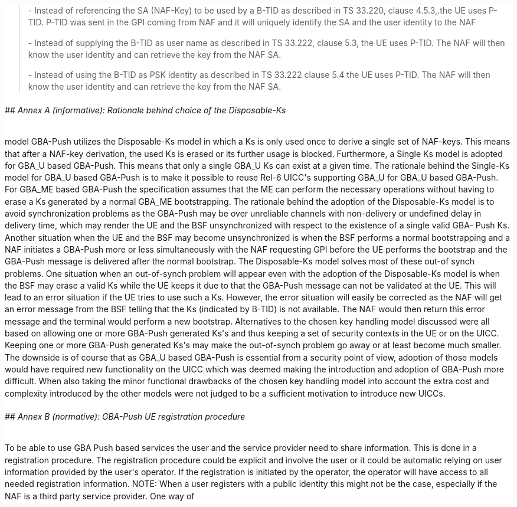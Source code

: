 > \- Instead of referencing the SA (NAF-Key) to be used by a B-TID as
> described in TS 33.220, clause 4.5.3,.the UE uses P-TID. P-TID was sent in
> the GPI coming from NAF and it will uniquely identify the SA and the user
> identity to the NAF
>
> \- Instead of supplying the B-TID as user name as described in TS 33.222,
> clause 5.3, the UE uses P-TID. The NAF will then know the user identity and
> can retrieve the key from the NAF SA.
>
> \- Instead of using the B-TID as PSK identity as described in TS 33.222
> clause 5.4 the UE uses P-TID. The NAF will then know the user identity and
> can retrieve the key from the NAF SA.
###### ## Annex A (informative): Rationale behind choice of the Disposable-Ks
model
GBA-Push utilizes the Disposable-Ks model in which a Ks is only used once to
derive a single set of NAF-keys. This means that after a NAF-key derivation,
the used Ks is erased or its further usage is blocked. Furthermore, a Single
Ks model is adopted for GBA_U based GBA-Push. This means that only a single
GBA_U Ks can exist at a given time. The rationale behind the Single-Ks model
for GBA_U based GBA-Push is to make it possible to reuse Rel-6 UICC\'s
supporting GBA_U for GBA_U based GBA-Push.
For GBA_ME based GBA-Push the specification assumes that the ME can perform
the necessary operations without having to erase a Ks generated by a normal
GBA_ME bootstrapping.
The rationale behind the adoption of the Disposable-Ks model is to avoid
synchronization problems as the GBA-Push may be over unreliable channels with
non-delivery or undefined delay in delivery time, which may render the UE and
the BSF unsynchronized with respect to the existence of a single valid GBA-
Push Ks. Another situation when the UE and the BSF may become unsynchronized
is when the BSF performs a normal bootstrapping and a NAF initiates a GBA-Push
more or less simultaneously with the NAF requesting GPI before the UE performs
the bootstrap and the GBA-Push message is delivered after the normal
bootstrap. The Disposable-Ks model solves most of these out-of synch problems.
One situation when an out-of-synch problem will appear even with the adoption
of the Disposable-Ks model is when the BSF may erase a valid Ks while the UE
keeps it due to that the GBA-Push message can not be validated at the UE. This
will lead to an error situation if the UE tries to use such a Ks. However, the
error situation will easily be corrected as the NAF will get an error message
from the BSF telling that the Ks (indicated by B-TID) is not available. The
NAF would then return this error message and the terminal would perform a new
bootstrap.
Alternatives to the chosen key handling model discussed were all based on
allowing one or more GBA-Push generated Ks\'s and thus keeping a set of
security contexts in the UE or on the UICC. Keeping one or more GBA-Push
generated Ks\'s may make the out-of-synch problem go away or at least become
much smaller. The downside is of course that as GBA_U based GBA-Push is
essential from a security point of view, adoption of those models would have
required new functionality on the UICC which was deemed making the
introduction and adoption of GBA-Push more difficult. When also taking the
minor functional drawbacks of the chosen key handling model into account the
extra cost and complexity introduced by the other models were not judged to be
a sufficient motivation to introduce new UICCs.
###### ## Annex B (normative): GBA-Push UE registration procedure
To be able to use GBA Push based services the user and the service provider
need to share information. This is done in a registration procedure. The
registration procedure could be explicit and involve the user or it could be
automatic relying on user information provided by the user\'s operator. If the
registration is initiated by the operator, the operator will have access to
all needed registration information.
NOTE: When a user registers with a public identity this might not be the case,
especially if the NAF is a third party service provider. One way of